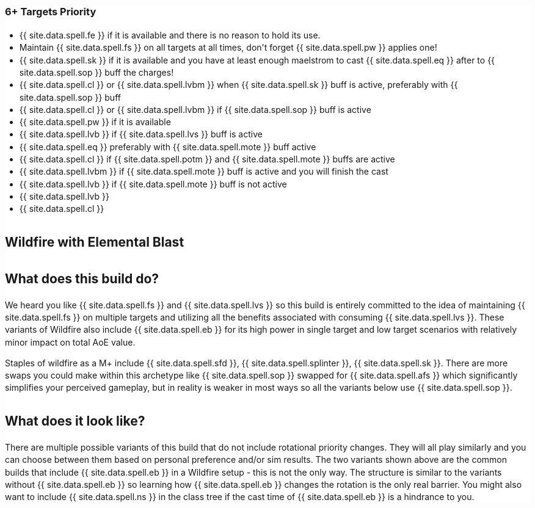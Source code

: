 ### 6+ Targets Priority
 - {{ site.data.spell.fe }} if it is available and there is no reason to hold its use.
 - Maintain {{ site.data.spell.fs }} on all targets at all times, don't forget {{ site.data.spell.pw }} applies one!
 - {{ site.data.spell.sk }} if it is available and you have at least enough maelstrom to cast {{ site.data.spell.eq }} after to {{ site.data.spell.sop }} buff the charges!
 - {{ site.data.spell.cl }} or {{ site.data.spell.lvbm }} when {{ site.data.spell.sk }} buff is active, preferably with {{ site.data.spell.sop }} buff
 - {{ site.data.spell.cl }} or {{ site.data.spell.lvbm }} if {{ site.data.spell.sop }} buff is active
 - {{ site.data.spell.pw }} if it is available
 - {{ site.data.spell.lvb }} if {{ site.data.spell.lvs }} buff is active
 - {{ site.data.spell.eq }} preferably with {{ site.data.spell.mote }} buff active
 - {{ site.data.spell.cl }} if {{ site.data.spell.potm }} and {{ site.data.spell.mote }} buffs are active
 - {{ site.data.spell.lvbm }} if {{ site.data.spell.mote }} buff is active and you will finish the cast
 - {{ site.data.spell.lvb }} if {{ site.data.spell.mote }} buff is not active
 - {{ site.data.spell.lvb }}
 - {{ site.data.spell.cl }}

</div>
</div>
</div>

<div class="card">
<div class="card-header" id="wfeb">
<div data-toggle="collapse" data-target="#wfeb-collapse" aria-expanded="false" aria-controls="wfeb-collapse" class="builds-header wfeb"><h2>Wildfire with Elemental Blast</h2></div>
</div>
<div id="wfeb-collapse" class="collapse" aria-labelledby="wfeb" data-parent="#accordion-wildfire">
<div class="card-body" markdown="1">

## What does this build do?

We heard you like {{ site.data.spell.fs }} and {{ site.data.spell.lvs }} so this build is entirely committed to the idea of maintaining {{ site.data.spell.fs }} on multiple targets and utilizing all the benefits associated with consuming {{ site.data.spell.lvs }}. These variants of Wildfire also include {{ site.data.spell.eb }} for its high power in single target and low target scenarios with relatively minor impact on total AoE value.

Staples of wildfire as a M+ include {{ site.data.spell.sfd }}, {{ site.data.spell.splinter }}, {{ site.data.spell.sk }}. There are more swaps you could make within this archetype like {{ site.data.spell.sop }} swapped for {{ site.data.spell.afs }} which significantly simplifies your perceived gameplay, but in reality is weaker in most ways so all the variants below use {{ site.data.spell.sop }}.

## What does it look like?

There are multiple possible variants of this build that do not include rotational priority changes. They will all play similarly and you can choose between them based on personal preference and/or sim results. The two variants shown above are the common builds that include {{ site.data.spell.eb }} in a Wildfire setup - this is not the only way. The structure is similar to the variants without {{ site.data.spell.eb }} so learning how {{ site.data.spell.eb }} changes the rotation is the only real barrier.
You might also want to include {{ site.data.spell.ns }} in the class tree if the cast time of {{ site.data.spell.eb }} is a hindrance to you.
